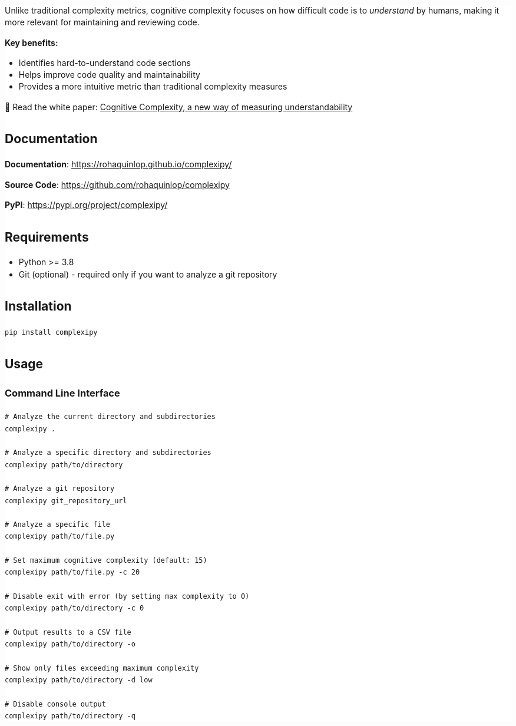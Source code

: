 Unlike traditional complexity metrics, cognitive complexity focuses on how difficult code is to *understand* by humans, making it more relevant for maintaining and reviewing code.

**Key benefits:**
- Identifies hard-to-understand code sections
- Helps improve code quality and maintainability
- Provides a more intuitive metric than traditional complexity measures

📄 Read the white paper: [Cognitive Complexity, a new way of measuring understandability](https://www.sonarsource.com/resources/cognitive-complexity/)

## Documentation

**Documentation**: <a href="https://rohaquinlop.github.io/complexipy/" target="_blank">https://rohaquinlop.github.io/complexipy/</a>

**Source Code**: <a href="https://github.com/rohaquinlop/complexipy" target="_blank">https://github.com/rohaquinlop/complexipy</a>

**PyPI**: <a href="https://pypi.org/project/complexipy/" target="_blank">https://pypi.org/project/complexipy/</a>

## Requirements

- Python >= 3.8
- Git (optional) - required only if you want to analyze a git repository

## Installation

```bash
pip install complexipy
```

## Usage

### Command Line Interface

```shell
# Analyze the current directory and subdirectories
complexipy .

# Analyze a specific directory and subdirectories
complexipy path/to/directory

# Analyze a git repository
complexipy git_repository_url

# Analyze a specific file
complexipy path/to/file.py

# Set maximum cognitive complexity (default: 15)
complexipy path/to/file.py -c 20

# Disable exit with error (by setting max complexity to 0)
complexipy path/to/directory -c 0

# Output results to a CSV file
complexipy path/to/directory -o

# Show only files exceeding maximum complexity
complexipy path/to/directory -d low

# Disable console output
complexipy path/to/directory -q

```